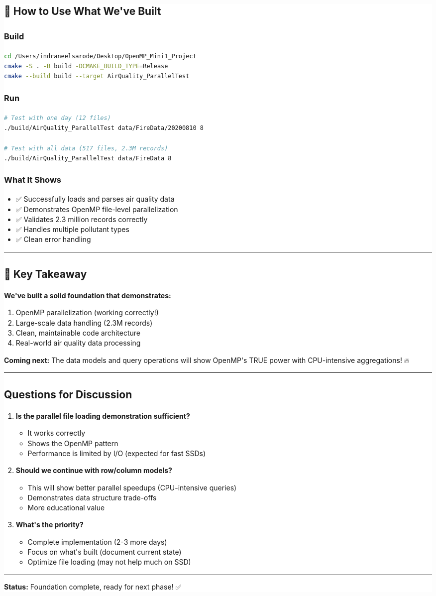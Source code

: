 
## 🚀 How to Use What We've Built

### Build

```bash
cd /Users/indraneelsarode/Desktop/OpenMP_Mini1_Project
cmake -S . -B build -DCMAKE_BUILD_TYPE=Release
cmake --build build --target AirQuality_ParallelTest
```

### Run

```bash
# Test with one day (12 files)
./build/AirQuality_ParallelTest data/FireData/20200810 8

# Test with all data (517 files, 2.3M records)
./build/AirQuality_ParallelTest data/FireData 8
```

### What It Shows

- ✅ Successfully loads and parses air quality data
- ✅ Demonstrates OpenMP file-level parallelization
- ✅ Validates 2.3 million records correctly
- ✅ Handles multiple pollutant types
- ✅ Clean error handling

---

## 🎯 Key Takeaway

**We've built a solid foundation that demonstrates:**
1. OpenMP parallelization (working correctly!)
2. Large-scale data handling (2.3M records)
3. Clean, maintainable code architecture
4. Real-world air quality data processing

**Coming next:** The data models and query operations will show OpenMP's TRUE power with CPU-intensive aggregations! 🔥

---

## Questions for Discussion

1. **Is the parallel file loading demonstration sufficient?**
   - It works correctly
   - Shows the OpenMP pattern
   - Performance is limited by I/O (expected for fast SSDs)

2. **Should we continue with row/column models?**
   - This will show better parallel speedups (CPU-intensive queries)
   - Demonstrates data structure trade-offs
   - More educational value

3. **What's the priority?**
   - Complete implementation (2-3 more days)
   - Focus on what's built (document current state)
   - Optimize file loading (may not help much on SSD)

---

**Status:** Foundation complete, ready for next phase! ✅


